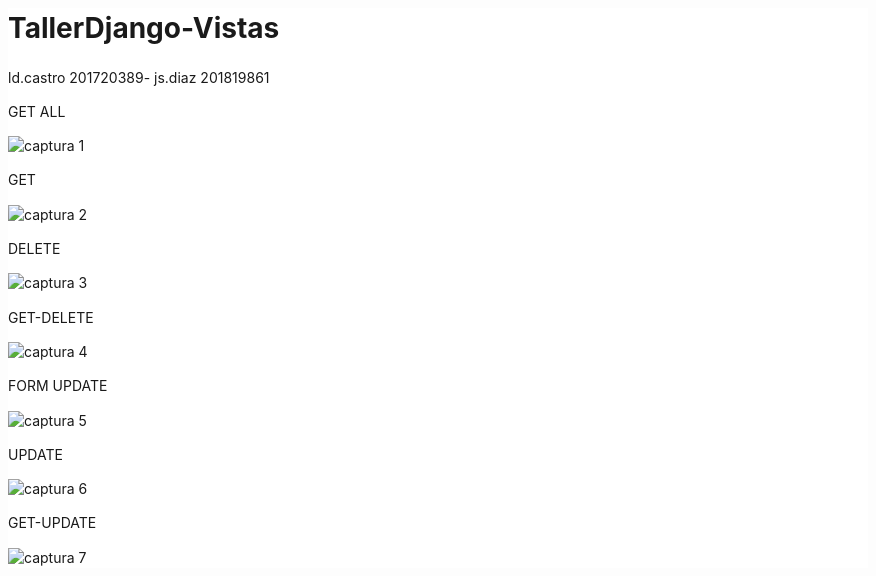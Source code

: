 # TallerDjango-Vistas
<p>ld.castro 201720389- js.diaz 201819861</p>
GET ALL
<p><img width="946" alt="captura 1" src="https://user-images.githubusercontent.com/60227212/131609609-997fc90b-e82d-4bcd-b494-f1bc17580c92.PNG"></p>
GET
<p><img width="950" alt="captura 2" src="https://user-images.githubusercontent.com/60227212/131609608-6c69c750-e4bf-4ff3-b7fd-3a8a451a8d6b.PNG"></p>
DELETE
<p><img width="954" alt="captura 3" src="https://user-images.githubusercontent.com/60227212/131609606-49a4e6f2-0185-4772-b6a1-818d31de83df.PNG"></p>
GET-DELETE
<p><img width="953" alt="captura 4" src="https://user-images.githubusercontent.com/60227212/131609605-e7f81af4-6d15-4771-a5fe-ef0155d5df36.PNG"></p>
FORM UPDATE
<p><img width="390" alt="captura 5" src="https://user-images.githubusercontent.com/60227212/131609603-60530cae-c100-4bae-85dd-2d15860e8c7b.PNG"></p>
UPDATE
<p><img width="574" alt="captura 6" src="https://user-images.githubusercontent.com/60227212/131609602-f501fd33-b9bc-479e-89a4-de7a88e165a4.PNG"></p>
GET-UPDATE
<p><img width="863" alt="captura 7" src="https://user-images.githubusercontent.com/60227212/131609600-bd628acb-f3e9-42e7-8b37-73e82ebffeea.PNG"></p>

